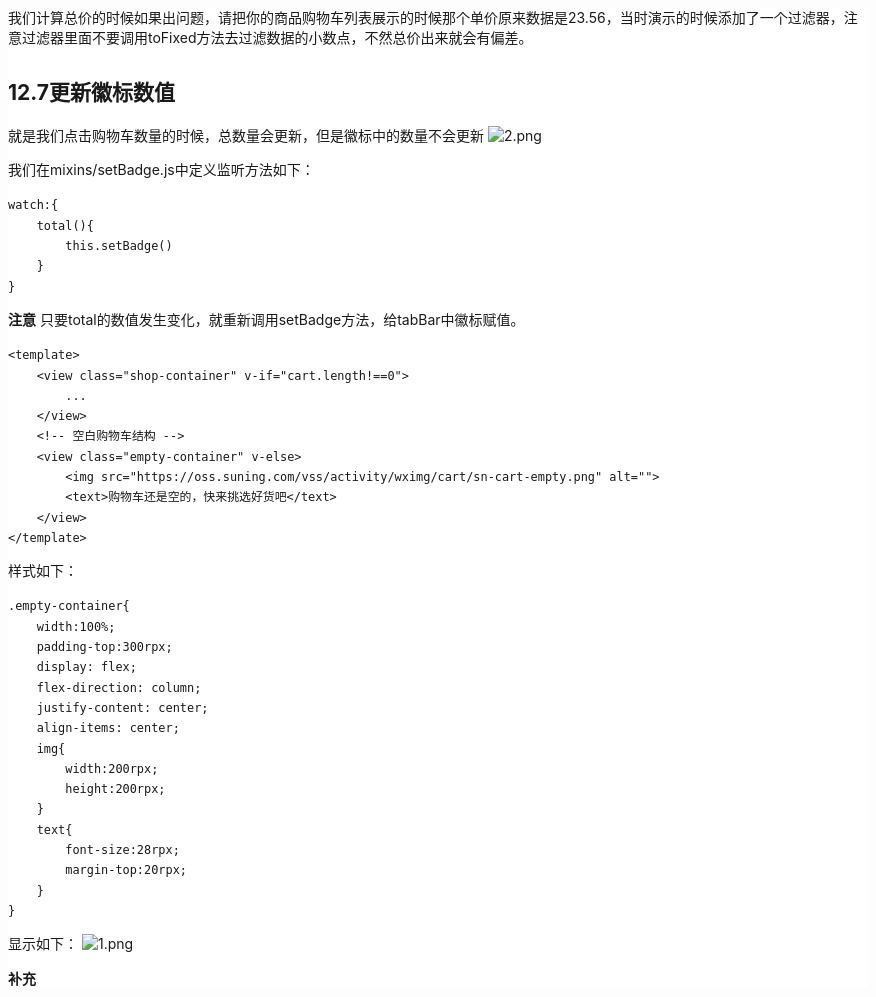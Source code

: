 我们计算总价的时候如果出问题，请把你的商品购物车列表展示的时候那个单价原来数据是23.56，当时演示的时候添加了一个过滤器，注意过滤器里面不要调用toFixed方法去过滤数据的小数点，不然总价出来就会有偏差。

## 12.7更新徽标数值

就是我们点击购物车数量的时候，总数量会更新，但是徽标中的数量不会更新
![2.png](https://note.youdao.com/yws/res/6075/WEBRESOURCE65ca9463e625761510d2759710bc1ece)

我们在mixins/setBadge.js中定义监听方法如下：

    watch:{
    	total(){
    		this.setBadge()
    	}
    }

**注意**
只要total的数值发生变化，就重新调用setBadge方法，给tabBar中徽标赋值。

    <template>
    	<view class="shop-container" v-if="cart.length!==0">
    		...
    	</view>
    	<!-- 空白购物车结构 -->
    	<view class="empty-container" v-else>
    		<img src="https://oss.suning.com/vss/activity/wximg/cart/sn-cart-empty.png" alt="">
    		<text>购物车还是空的，快来挑选好货吧</text>
    	</view>
    </template>

样式如下：

    .empty-container{
    	width:100%;
    	padding-top:300rpx;
    	display: flex;
    	flex-direction: column;
    	justify-content: center;
    	align-items: center;
    	img{
    		width:200rpx;
    		height:200rpx;
    	}
    	text{
    		font-size:28rpx;
    		margin-top:20rpx;
    	}
    }

显示如下：
![1.png](https://note.youdao.com/yws/res/6155/WEBRESOURCE9a3004b52fcb0f11e48bbb36640a0781)

**补充**
